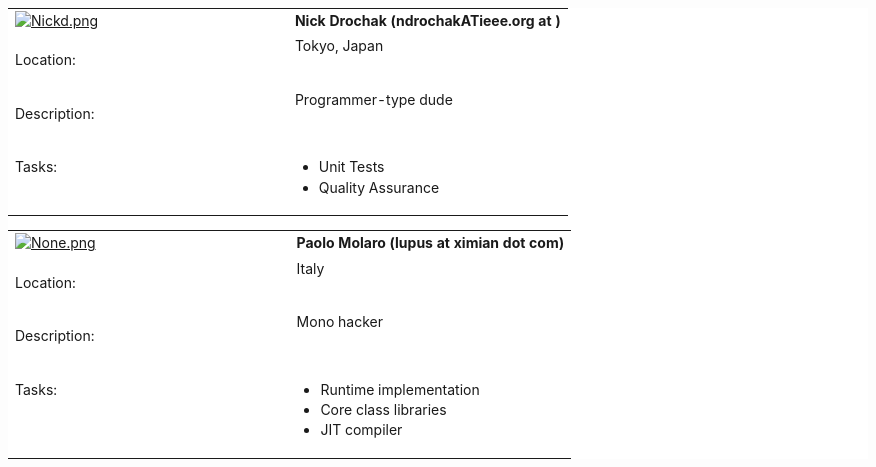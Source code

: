 <table>
<col width="50%" />
<col width="50%" />
<tbody>
<tr class="odd">
<td align="left"><a href="/archived/images/e/e7/Nickd.png"><img src="/archived/images/e/e7/Nickd.png" alt="Nickd.png" /></a></td>
<td align="left"><strong><script type="text/javascript">

</script><noscript>&#78;&#x69;&#x63;&#x6b;&#32;&#68;&#114;&#x6f;&#x63;&#104;&#x61;&#x6b;&#32;&#40;&#110;&#100;&#114;&#x6f;&#x63;&#104;&#x61;&#x6b;&#x41;&#84;&#x69;&#x65;&#x65;&#x65;&#46;&#x6f;&#114;&#x67;&#32;&#x61;&#116;&#32;&#x29;</noscript></strong></td>
</tr>
<tr class="even">
<td align="left"><p>Location:</p></td>
<td align="left">Tokyo, Japan</td>
</tr>
<tr class="odd">
<td align="left"><p>Description:</p></td>
<td align="left">Programmer-type dude</td>
</tr>
<tr class="even">
<td align="left"><p>Tasks:</p></td>
<td align="left"><ul>
<li>Unit Tests</li>
<li>Quality Assurance</li>
</ul></td>
</tr>
</tbody>
</table>

<table>
<col width="50%" />
<col width="50%" />
<tbody>
<tr class="odd">
<td align="left"><a href="/archived/images/e/e3/None.png"><img src="/archived/images/e/e3/None.png" alt="None.png" /></a></td>
<td align="left"><strong><script type="text/javascript">

</script><noscript>&#80;&#x61;&#x6f;&#108;&#x6f;&#32;&#x4d;&#x6f;&#108;&#x61;&#114;&#x6f;&#32;&#40;&#108;&#x75;&#112;&#x75;&#x73;&#32;&#x61;&#116;&#32;&#120;&#x69;&#x6d;&#x69;&#x61;&#110;&#32;&#100;&#x6f;&#116;&#32;&#x63;&#x6f;&#x6d;&#x29;</noscript></strong></td>
</tr>
<tr class="even">
<td align="left"><p>Location:</p></td>
<td align="left">Italy</td>
</tr>
<tr class="odd">
<td align="left"><p>Description:</p></td>
<td align="left">Mono hacker</td>
</tr>
<tr class="even">
<td align="left"><p>Tasks:</p></td>
<td align="left"><ul>
<li>Runtime implementation</li>
<li>Core class libraries</li>
<li>JIT compiler</li>
</ul></td>
</tr>
</tbody>
</table>
